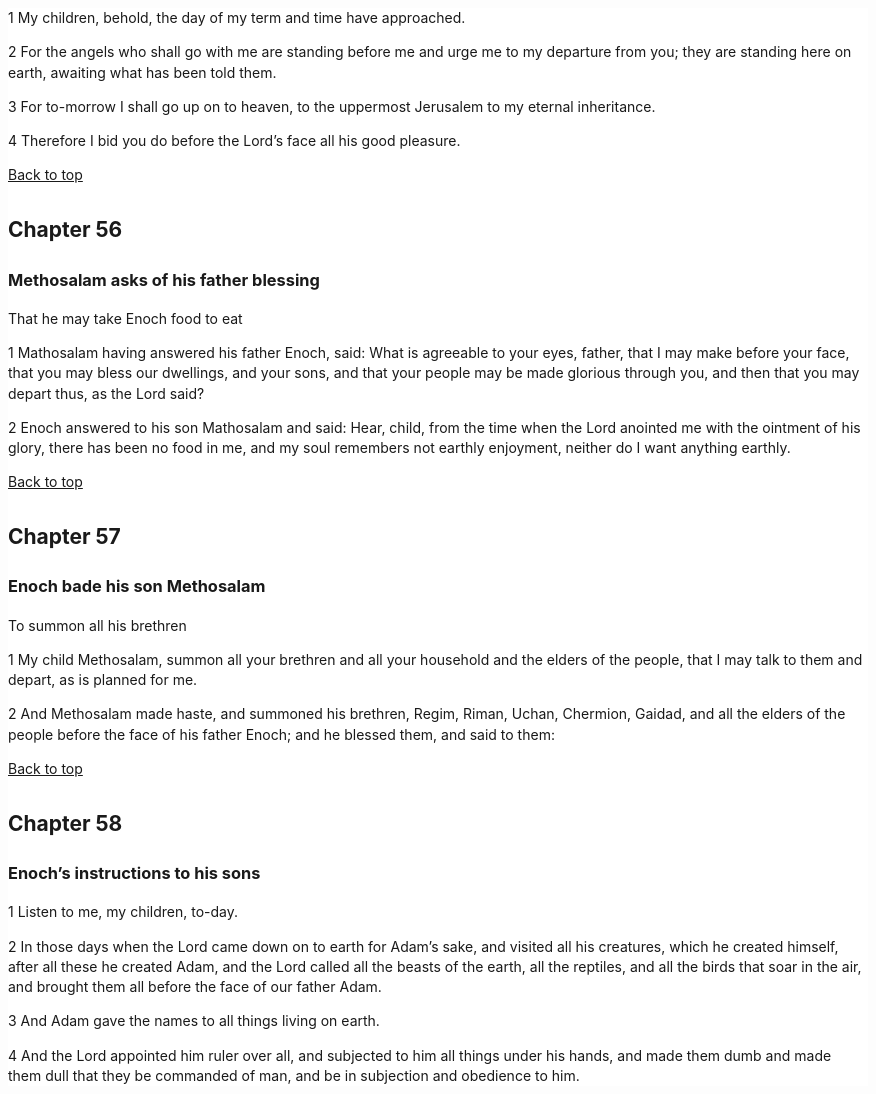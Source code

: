  1 My children, behold, the day of my term and time have approached.

 2 For the angels who shall go with me are standing before me and urge me to my departure from you; they are standing here on earth, awaiting what has been told them.

 3 For to-morrow I shall go up on to heaven, to the uppermost Jerusalem to my eternal inheritance.

 4 Therefore I bid you do before the Lord’s face all his good pleasure.

[Back to top](#top)

## Chapter 56

### Methosalam asks of his father blessing

That he may take Enoch food to eat

 1 Mathosalam having answered his father Enoch, said: What is agreeable to your eyes, father, that I may make before your face, that you may bless our dwellings, and your sons, and that your people may be made glorious through you, and then that you may depart thus, as the Lord said?

 2 Enoch answered to his son Mathosalam and said: Hear, child, from the time when the Lord anointed me with the ointment of his glory, there has been no food in me, and my soul remembers not earthly enjoyment, neither do I want anything earthly.

[Back to top](#top)

## Chapter 57

### Enoch bade his son Methosalam

To summon all his brethren

 1 My child Methosalam, summon all your brethren and all your household and the elders of the people, that I may talk to them and depart, as is planned for me.

 2 And Methosalam made haste, and summoned his brethren, Regim, Riman, Uchan, Chermion, Gaidad, and all the elders of the people before the face of his father Enoch; and he blessed them, and said to them:

[Back to top](#top)

## Chapter 58

### Enoch’s instructions to his sons

 1 Listen to me, my children, to-day.

 2 In those days when the Lord came down on to earth for Adam’s sake, and visited all his creatures, which he created himself, after all these he created Adam, and the Lord called all the beasts of the earth, all the reptiles, and all the birds that soar in the air, and brought them all before the face of our father Adam.

 3 And Adam gave the names to all things living on earth.

 4 And the Lord appointed him ruler over all, and subjected to him all things under his hands, and made them dumb and made them dull that they be commanded of man, and be in subjection and obedience to him.
